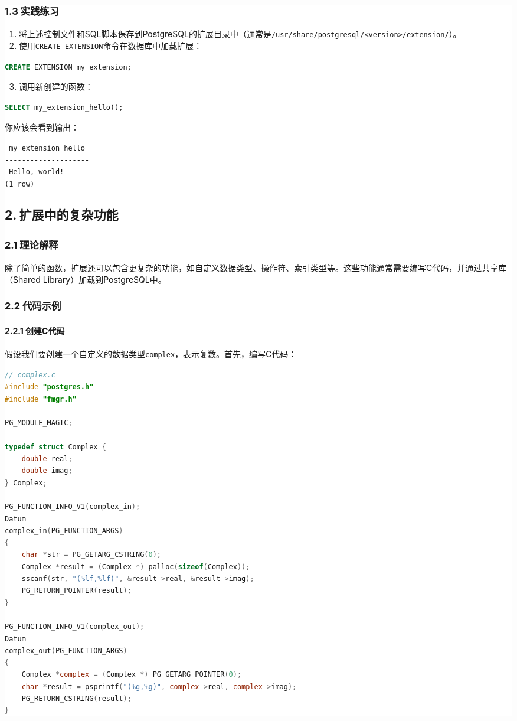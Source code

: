 ### 1.3 实践练习

1. 将上述控制文件和SQL脚本保存到PostgreSQL的扩展目录中（通常是`/usr/share/postgresql/<version>/extension/`）。
2. 使用`CREATE EXTENSION`命令在数据库中加载扩展：

```sql
CREATE EXTENSION my_extension;
```

3. 调用新创建的函数：

```sql
SELECT my_extension_hello();
```

你应该会看到输出：

```plaintext
 my_extension_hello 
--------------------
 Hello, world!
(1 row)
```

## 2. 扩展中的复杂功能

### 2.1 理论解释

除了简单的函数，扩展还可以包含更复杂的功能，如自定义数据类型、操作符、索引类型等。这些功能通常需要编写C代码，并通过共享库（Shared Library）加载到PostgreSQL中。

### 2.2 代码示例

#### 2.2.1 创建C代码

假设我们要创建一个自定义的数据类型`complex`，表示复数。首先，编写C代码：

```c
// complex.c
#include "postgres.h"
#include "fmgr.h"

PG_MODULE_MAGIC;

typedef struct Complex {
    double real;
    double imag;
} Complex;

PG_FUNCTION_INFO_V1(complex_in);
Datum
complex_in(PG_FUNCTION_ARGS)
{
    char *str = PG_GETARG_CSTRING(0);
    Complex *result = (Complex *) palloc(sizeof(Complex));
    sscanf(str, "(%lf,%lf)", &result->real, &result->imag);
    PG_RETURN_POINTER(result);
}

PG_FUNCTION_INFO_V1(complex_out);
Datum
complex_out(PG_FUNCTION_ARGS)
{
    Complex *complex = (Complex *) PG_GETARG_POINTER(0);
    char *result = psprintf("(%g,%g)", complex->real, complex->imag);
    PG_RETURN_CSTRING(result);
}
```
